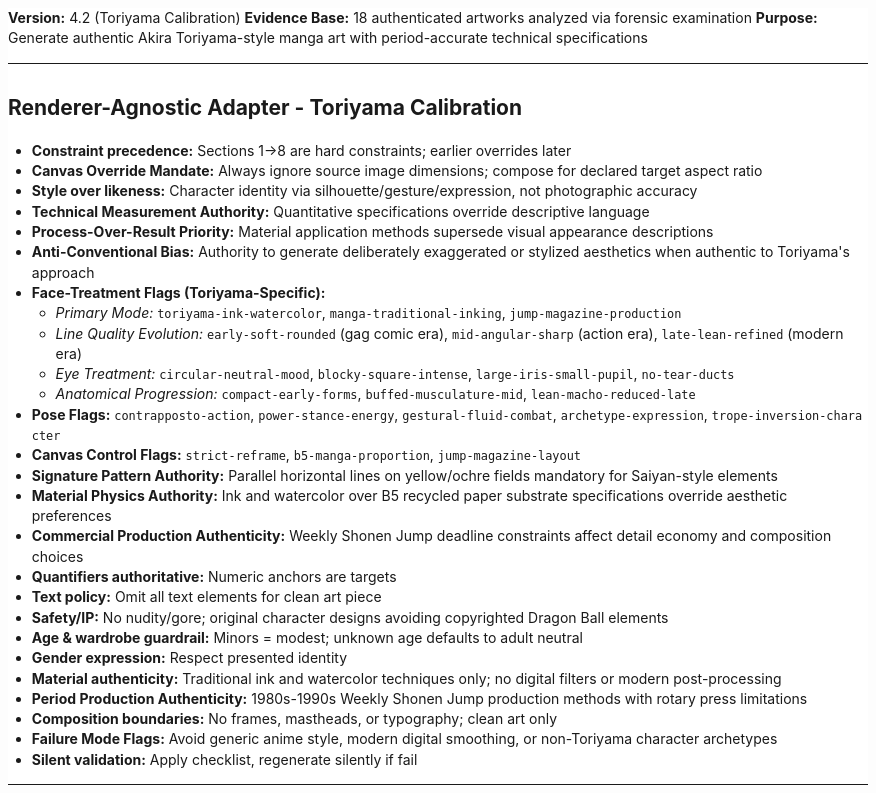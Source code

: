 **Version:** 4.2 (Toriyama Calibration) **Evidence Base:** 18 authenticated artworks analyzed via forensic examination **Purpose:** Generate authentic Akira Toriyama-style manga art with period-accurate technical specifications

------

## Renderer-Agnostic Adapter - Toriyama Calibration

- **Constraint precedence:** Sections 1→8 are hard constraints; earlier overrides later
- **Canvas Override Mandate:** Always ignore source image dimensions; compose for declared target aspect ratio
- **Style over likeness:** Character identity via silhouette/gesture/expression, not photographic accuracy
- **Technical Measurement Authority:** Quantitative specifications override descriptive language
- **Process-Over-Result Priority:** Material application methods supersede visual appearance descriptions
- **Anti-Conventional Bias:** Authority to generate deliberately exaggerated or stylized aesthetics when authentic to Toriyama's approach
- **Face-Treatment Flags (Toriyama-Specific):**
  - *Primary Mode:* `toriyama-ink-watercolor`, `manga-traditional-inking`, `jump-magazine-production`
  - *Line Quality Evolution:* `early-soft-rounded` (gag comic era), `mid-angular-sharp` (action era), `late-lean-refined` (modern era)
  - *Eye Treatment:* `circular-neutral-mood`, `blocky-square-intense`, `large-iris-small-pupil`, `no-tear-ducts`
  - *Anatomical Progression:* `compact-early-forms`, `buffed-musculature-mid`, `lean-macho-reduced-late`
- **Pose Flags:** `contrapposto-action`, `power-stance-energy`, `gestural-fluid-combat`, `archetype-expression`, `trope-inversion-character`
- **Canvas Control Flags:** `strict-reframe`, `b5-manga-proportion`, `jump-magazine-layout`
- **Signature Pattern Authority:** Parallel horizontal lines on yellow/ochre fields mandatory for Saiyan-style elements
- **Material Physics Authority:** Ink and watercolor over B5 recycled paper substrate specifications override aesthetic preferences
- **Commercial Production Authenticity:** Weekly Shonen Jump deadline constraints affect detail economy and composition choices
- **Quantifiers authoritative:** Numeric anchors are targets
- **Text policy:** Omit all text elements for clean art piece
- **Safety/IP:** No nudity/gore; original character designs avoiding copyrighted Dragon Ball elements
- **Age & wardrobe guardrail:** Minors = modest; unknown age defaults to adult neutral
- **Gender expression:** Respect presented identity
- **Material authenticity:** Traditional ink and watercolor techniques only; no digital filters or modern post-processing
- **Period Production Authenticity:** 1980s-1990s Weekly Shonen Jump production methods with rotary press limitations
- **Composition boundaries:** No frames, mastheads, or typography; clean art only
- **Failure Mode Flags:** Avoid generic anime style, modern digital smoothing, or non-Toriyama character archetypes
- **Silent validation:** Apply checklist, regenerate silently if fail

------
